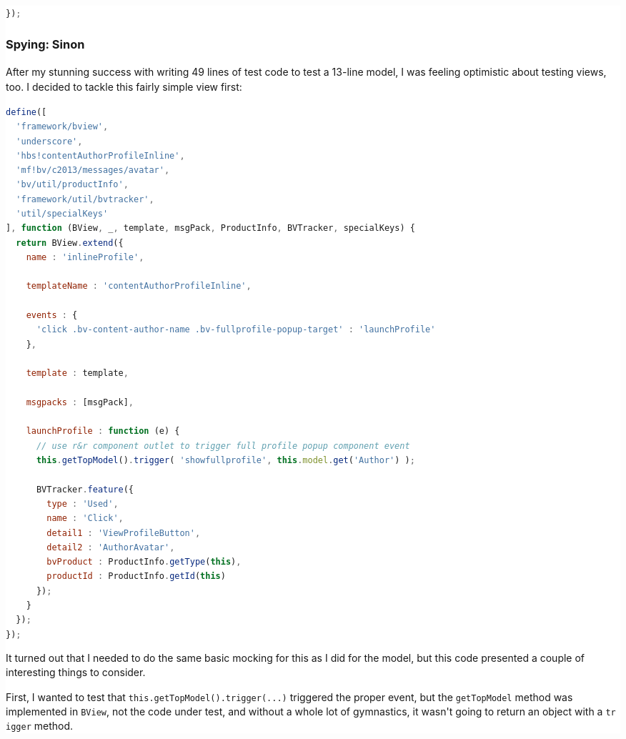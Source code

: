 ```javascript
});
```

### Spying: Sinon

After my stunning success with writing 49 lines of test code to test a 13-line model, I was feeling optimistic about testing views, too. I decided to tackle this fairly simple view first:

```javascript
define([
  'framework/bview',
  'underscore',
  'hbs!contentAuthorProfileInline',
  'mf!bv/c2013/messages/avatar',
  'bv/util/productInfo',
  'framework/util/bvtracker',
  'util/specialKeys'
], function (BView, _, template, msgPack, ProductInfo, BVTracker, specialKeys) {
  return BView.extend({
    name : 'inlineProfile',

    templateName : 'contentAuthorProfileInline',

    events : {
      'click .bv-content-author-name .bv-fullprofile-popup-target' : 'launchProfile'
    },

    template : template,

    msgpacks : [msgPack],

    launchProfile : function (e) {
      // use r&r component outlet to trigger full profile popup component event
      this.getTopModel().trigger( 'showfullprofile', this.model.get('Author') );

      BVTracker.feature({
        type : 'Used',
        name : 'Click',
        detail1 : 'ViewProfileButton',
        detail2 : 'AuthorAvatar',
        bvProduct : ProductInfo.getType(this),
        productId : ProductInfo.getId(this)
      });
    }
  });
});
```

It turned out that I needed to do the same basic mocking for this as I did for the model, but this code presented a couple of interesting things to consider.

First, I wanted to test that `this.getTopModel().trigger(...)` triggered the proper event, but the `getTopModel` method was implemented in `BView`, not the code under test, and without a whole lot of gymnastics, it wasn't going to return an object with a `trigger` method.
